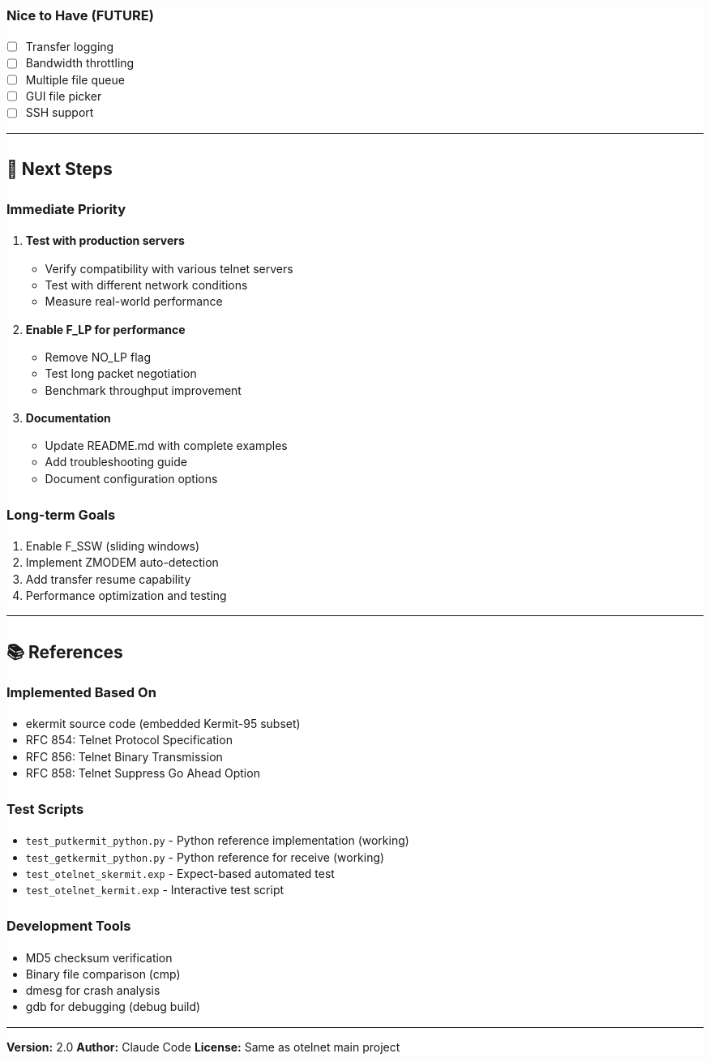 ### Nice to Have (FUTURE)
- [ ] Transfer logging
- [ ] Bandwidth throttling
- [ ] Multiple file queue
- [ ] GUI file picker
- [ ] SSH support

---

## 🚀 Next Steps

### Immediate Priority
1. **Test with production servers**
   - Verify compatibility with various telnet servers
   - Test with different network conditions
   - Measure real-world performance

2. **Enable F_LP for performance**
   - Remove NO_LP flag
   - Test long packet negotiation
   - Benchmark throughput improvement

3. **Documentation**
   - Update README.md with complete examples
   - Add troubleshooting guide
   - Document configuration options

### Long-term Goals
1. Enable F_SSW (sliding windows)
2. Implement ZMODEM auto-detection
3. Add transfer resume capability
4. Performance optimization and testing

---

## 📚 References

### Implemented Based On
- ekermit source code (embedded Kermit-95 subset)
- RFC 854: Telnet Protocol Specification
- RFC 856: Telnet Binary Transmission
- RFC 858: Telnet Suppress Go Ahead Option

### Test Scripts
- `test_putkermit_python.py` - Python reference implementation (working)
- `test_getkermit_python.py` - Python reference for receive (working)
- `test_otelnet_skermit.exp` - Expect-based automated test
- `test_otelnet_kermit.exp` - Interactive test script

### Development Tools
- MD5 checksum verification
- Binary file comparison (cmp)
- dmesg for crash analysis
- gdb for debugging (debug build)

---

**Version:** 2.0
**Author:** Claude Code
**License:** Same as otelnet main project
